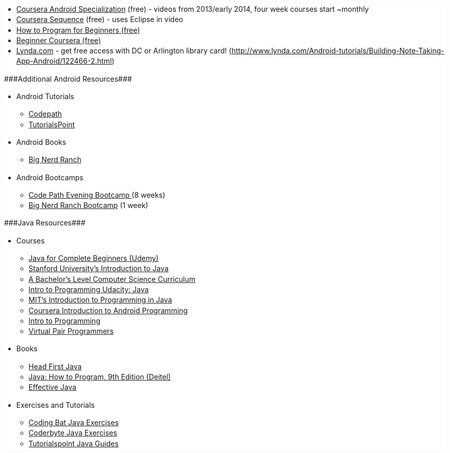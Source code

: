   * [Coursera Android Specialization](https://www.coursera.org/specialization/mobilecloudcomputing2/36?utm_medium=listingPage) (free) - videos from 2013/early 2014, four week courses start ~monthly
  * [Coursera Sequence](https://www.coursera.org/specialization/mobilecloudcomputing2/36?utm_medium=listingPage) (free) - uses Eclipse in video
  * [How to Program for Beginners](http://www.linux.com/learn/docs/683628-android-programming-for-beginners-part-1)[ (free)](http://www.linux.com/learn/docs/683628-android-programming-for-beginners-part-1)
  * [Beginner Coursera](https://www.coursera.org/course/androidapps101)[ (free)](https://www.coursera.org/course/androidapps101)
  * [Lynda.com](http://www.lynda.com/Android-tutorials/Building-Note-Taking-App-Android/122466-2.html) - get free access with DC or Arlington library card! (http://www.lynda.com/Android-tutorials/Building-Note-Taking-App-Android/122466-2.html)

###<a name="Android Resources">Additional Android Resources</a>###

* Android Tutorials

  * [Codepath](https://github.com/codepath/android_guides/wiki)
  * [TutorialsPoint](http://www.tutorialspoint.com/android/android_tutorial.pdf)

* Android Books

  * [Big Nerd Ranch](http://www.bignerdranch.com/we-write/android-programming.html)

* Android Bootcamps

  * [Code Path Evening Bootcamp ](https://codepath.com/androidbootcamp)(8 weeks)
  * [Big Nerd Ranch Bootcamp](https://training.bignerdranch.com/classes/android-bootcamp) (1 week)

###<a name="JavaResources">Java Resources</a>###

* Courses

  * [Java for Complete Beginners (Udemy)](https://www.udemy.com/java-tutorial/)
  * [Stanford University’s Introduction to Java](http://see.stanford.edu/see/courseinfo.aspx?coll=824a47e1-135f-4508-a5aa-866adcae1111)
  * [A Bachelor’s Level Computer Science Curriculum](http://blog.agupieware.com/2014/05/online-learning-bachelors-level.html)
  * [Intro to Programming Udacity: Java](https://www.udacity.com/course/cs046)
  * [MIT’s Introduction to Programming in Java](http://ocw.mit.edu/courses/electrical-engineering-and-computer-science/6-092-introduction-to-programming-in-java-january-iap-2010/)
  * [Coursera Introduction to Android Programming](https://class.coursera.org/android-001/lecture)
  * [Intro to Programming](http://www.saylor.org/courses/cs101/)
  * [Virtual Pair Programmers](https://www.virtualpairprogrammers.com/training-courses/Java-Fundamentals-training.html)

* Books

  * [Head First Java](http://www.amazon.com/Head-First-Java-2nd-Edition/dp/0596009208/ref=sr_1_1?ie=UTF8&qid=1400022857&sr=8-1&keywords=head+first+java)
  * [Java: How to Program, 9th Edition (Deitel)](http://www.amazon.com/Java-How-Program-Edition-Deitel/dp/0132575663)
  * [Effective Java](http://www.amazon.com/Effective-Java-Edition-Joshua-Bloch/dp/0321356683)

* Exercises and Tutorials

  * [Coding Bat Java Exercises](http://codingbat.com/java)
  * [Coderbyte Java Exercises](http://www.coderbyte.com/CodingArea/Challenges/)
  * [Tutorialspoint Java Guides](http://www.tutorialspoint.com/java/)
